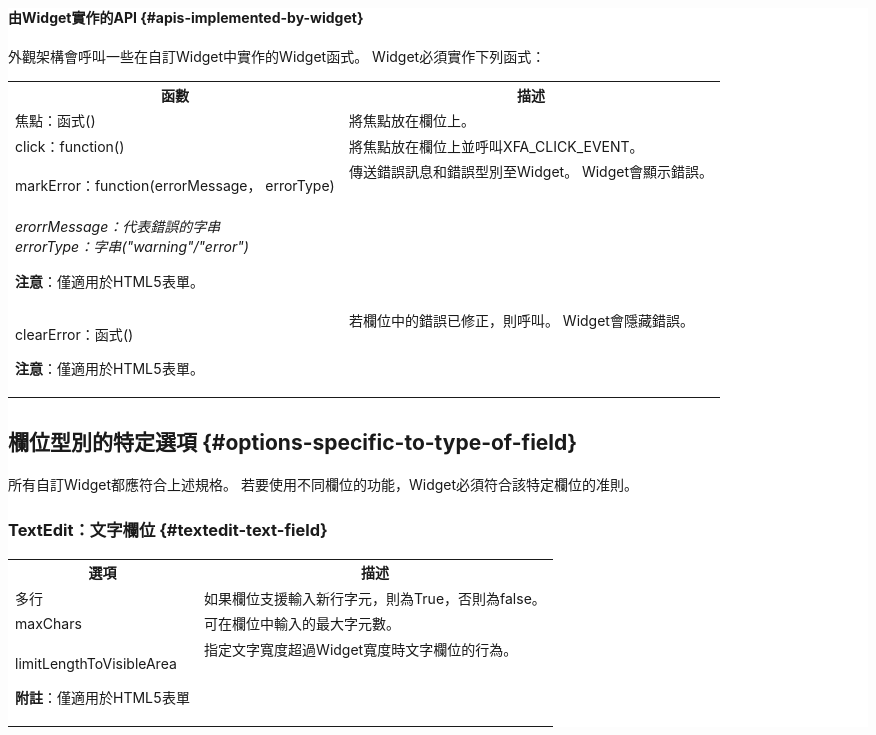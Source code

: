 #### 由Widget實作的API {#apis-implemented-by-widget}

外觀架構會呼叫一些在自訂Widget中實作的Widget函式。 Widget必須實作下列函式：

<table>
 <tbody>
  <tr>
   <th>函數</th>
   <th>描述</th>
  </tr>
  <tr>
   <td>焦點：函式()</td>
   <td>將焦點放在欄位上。</td>
  </tr>
  <tr>
   <td>click：function()</td>
   <td>將焦點放在欄位上並呼叫XFA_CLICK_EVENT。</td>
  </tr>
  <tr>
   <td><p>markError：function(errorMessage， errorType)<br /> <br /> <em>erorrMessage：代表錯誤的字串</em> <br /> <em>errorType：字串("warning"/"error")</em></p> <p><strong>注意</strong>：僅適用於HTML5表單。</p> </td>
   <td>傳送錯誤訊息和錯誤型別至Widget。 Widget會顯示錯誤。</td>
  </tr>
  <tr>
   <td><p>clearError：函式()</p> <p><strong>注意</strong>：僅適用於HTML5表單。</p> </td>
   <td>若欄位中的錯誤已修正，則呼叫。 Widget會隱藏錯誤。</td>
  </tr>
 </tbody>
</table>

## 欄位型別的特定選項 {#options-specific-to-type-of-field}

所有自訂Widget都應符合上述規格。 若要使用不同欄位的功能，Widget必須符合該特定欄位的准則。

### TextEdit：文字欄位 {#textedit-text-field}

<table>
 <tbody>
  <tr>
   <th>選項</th>
   <th>描述</th>
  </tr>
  <tr>
   <td>多行</td>
   <td>如果欄位支援輸入新行字元，則為True，否則為false。</td>
  </tr>
  <tr>
   <td>maxChars</td>
   <td>可在欄位中輸入的最大字元數。</td>
  </tr>
  <tr>
   <td><p>limitLengthToVisibleArea</p> <p><strong>附註</strong>：僅適用於HTML5表單</p> </td>
   <td>指定文字寬度超過Widget寬度時文字欄位的行為。</td>
  </tr>
 </tbody>
</table>
